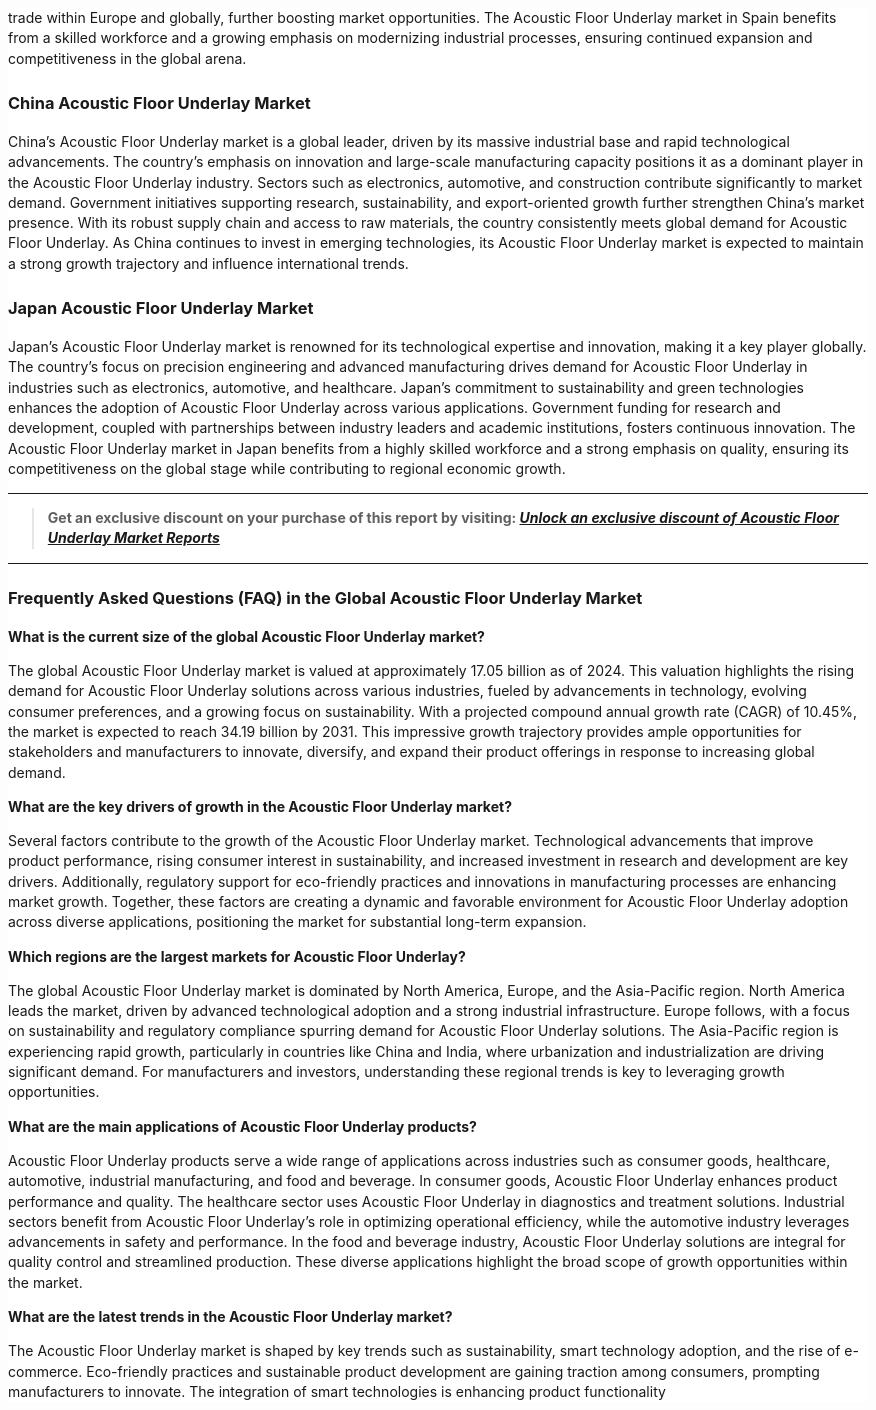 trade within Europe and globally, further boosting market opportunities. The Acoustic Floor Underlay market in Spain benefits from a skilled workforce and a growing emphasis on modernizing industrial processes, ensuring continued expansion and competitiveness in the global arena.</p><h3>China Acoustic Floor Underlay Market</h3><p>China&rsquo;s Acoustic Floor Underlay market is a global leader, driven by its massive industrial base and rapid technological advancements. The country&rsquo;s emphasis on innovation and large-scale manufacturing capacity positions it as a dominant player in the Acoustic Floor Underlay industry. Sectors such as electronics, automotive, and construction contribute significantly to market demand. Government initiatives supporting research, sustainability, and export-oriented growth further strengthen China&rsquo;s market presence. With its robust supply chain and access to raw materials, the country consistently meets global demand for Acoustic Floor Underlay. As China continues to invest in emerging technologies, its Acoustic Floor Underlay market is expected to maintain a strong growth trajectory and influence international trends.</p><h3>Japan Acoustic Floor Underlay Market</h3><p>Japan&rsquo;s Acoustic Floor Underlay market is renowned for its technological expertise and innovation, making it a key player globally. The country&rsquo;s focus on precision engineering and advanced manufacturing drives demand for Acoustic Floor Underlay in industries such as electronics, automotive, and healthcare. Japan&rsquo;s commitment to sustainability and green technologies enhances the adoption of Acoustic Floor Underlay across various applications. Government funding for research and development, coupled with partnerships between industry leaders and academic institutions, fosters continuous innovation. The Acoustic Floor Underlay market in Japan benefits from a highly skilled workforce and a strong emphasis on quality, ensuring its competitiveness on the global stage while contributing to regional economic growth.</p><hr /><blockquote><p><strong>Get an exclusive discount on your purchase of this report by visiting: <em><a href="://marketresearchpulse.com/ask-for-discount/86643?utm_source=Github&amp;utm_medium=0115">Unlock an exclusive discount of Acoustic Floor Underlay Market Reports</a></em>&nbsp;</strong></p></blockquote><hr /><h3>Frequently Asked Questions (FAQ) in the Global Acoustic Floor Underlay Market</h3><p><strong>What is the current size of the global Acoustic Floor Underlay market?</strong></p><p>The global Acoustic Floor Underlay market is valued at approximately 17.05 billion as of 2024. This valuation highlights the rising demand for Acoustic Floor Underlay solutions across various industries, fueled by advancements in technology, evolving consumer preferences, and a growing focus on sustainability. With a projected compound annual growth rate (CAGR) of 10.45%, the market is expected to reach 34.19 billion by 2031. This impressive growth trajectory provides ample opportunities for stakeholders and manufacturers to innovate, diversify, and expand their product offerings in response to increasing global demand.</p><p><strong>What are the key drivers of growth in the Acoustic Floor Underlay market?</strong></p><p>Several factors contribute to the growth of the Acoustic Floor Underlay market. Technological advancements that improve product performance, rising consumer interest in sustainability, and increased investment in research and development are key drivers. Additionally, regulatory support for eco-friendly practices and innovations in manufacturing processes are enhancing market growth. Together, these factors are creating a dynamic and favorable environment for Acoustic Floor Underlay adoption across diverse applications, positioning the market for substantial long-term expansion.</p><p><strong>Which regions are the largest markets for Acoustic Floor Underlay?</strong></p><p>The global Acoustic Floor Underlay market is dominated by North America, Europe, and the Asia-Pacific region. North America leads the market, driven by advanced technological adoption and a strong industrial infrastructure. Europe follows, with a focus on sustainability and regulatory compliance spurring demand for Acoustic Floor Underlay solutions. The Asia-Pacific region is experiencing rapid growth, particularly in countries like China and India, where urbanization and industrialization are driving significant demand. For manufacturers and investors, understanding these regional trends is key to leveraging growth opportunities.</p><p><strong>What are the main applications of Acoustic Floor Underlay products?</strong></p><p>Acoustic Floor Underlay products serve a wide range of applications across industries such as consumer goods, healthcare, automotive, industrial manufacturing, and food and beverage. In consumer goods, Acoustic Floor Underlay enhances product performance and quality. The healthcare sector uses Acoustic Floor Underlay in diagnostics and treatment solutions. Industrial sectors benefit from Acoustic Floor Underlay&rsquo;s role in optimizing operational efficiency, while the automotive industry leverages advancements in safety and performance. In the food and beverage industry, Acoustic Floor Underlay solutions are integral for quality control and streamlined production. These diverse applications highlight the broad scope of growth opportunities within the market.</p><p><strong>What are the latest trends in the Acoustic Floor Underlay market?</strong></p><p>The Acoustic Floor Underlay market is shaped by key trends such as sustainability, smart technology adoption, and the rise of e-commerce. Eco-friendly practices and sustainable product development are gaining traction among consumers, prompting manufacturers to innovate. The integration of smart technologies is enhancing product functionality